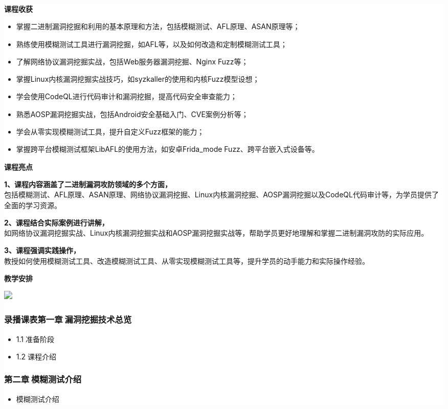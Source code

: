   
**课程收获**  
  
  
  
- 掌握二进制漏洞挖掘和利用的基本原理和方法，包括模糊测试、AFL原理、ASAN原理等；  
  
  
  
- 熟练使用模糊测试工具进行漏洞挖掘，如AFL等，以及如何改造和定制模糊测试工具；  
  
  
  
- 了解网络协议漏洞挖掘实战，包括Web服务器漏洞挖掘、Nginx Fuzz等；  
  
  
  
  
- 掌握Linux内核漏洞挖掘实战技巧，如syzkaller的使用和内核Fuzz模型设想；  
  
  
  
- 学会使用CodeQL进行代码审计和漏洞挖掘，提高代码安全审查能力；  
  
  
  
- 熟悉AOSP漏洞挖掘实战，包括Android安全基础入门、CVE案例分析等；  
  
  
  
- 学会从零实现模糊测试工具，提升自定义Fuzz框架的能力；  
  
  
  
- 掌握跨平台模糊测试框架LibAFL的使用方法，如安卓Frida_mode Fuzz、跨平台嵌入式设备等。  
  
  
  
  
  
**课程亮点**  
  
  
  
**1、课程内容涵盖了二进制漏洞攻防领域的多个方面，**  
包括模糊测试、AFL原理、ASAN原理、网络协议漏洞挖掘、Linux内核漏洞挖掘、AOSP漏洞挖掘以及CodeQL代码审计等，为学员提供了全面的学习资源。  
  
  
**2、课程结合实际案例进行讲解，**  
如网络协议漏洞挖掘实战、Linux内核漏洞挖掘实战和AOSP漏洞挖掘实战等，帮助学员更好地理解和掌握二进制漏洞攻防的实际应用。  
  
  
**3、课程强调实践操作，**  
教授如何使用模糊测试工具、改造模糊测试工具、从零实现模糊测试工具等，提升学员的动手能力和实际操作经验。  
  
  
**教学安排**  
  
  
  
![](https://mmbiz.qpic.cn/sz_mmbiz_png/1UG7KPNHN8GstpDu7iaH5qk61bgepbXF8A6bibvtiaBSibvBq4rCVibiagrX6LPl6zO7dVQk5eXZjXH6DGibQDw6tG1cg/640?wx_fmt=png&from=appmsg "")  
  
### 录播课表第一章 漏洞挖掘技术总览  
- 1.1 准备阶段  
  
- 1.2 课程介绍  
  
### 第二章 模糊测试介绍  
- 模糊测试介绍  
  